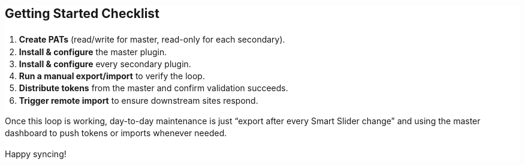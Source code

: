 
## Getting Started Checklist

1. **Create PATs** (read/write for master, read-only for each secondary).
2. **Install & configure** the master plugin.
3. **Install & configure** every secondary plugin.
4. **Run a manual export/import** to verify the loop.
5. **Distribute tokens** from the master and confirm validation succeeds.
6. **Trigger remote import** to ensure downstream sites respond.

Once this loop is working, day-to-day maintenance is just “export after every Smart Slider change” and using the master dashboard to push tokens or imports whenever needed.

Happy syncing!
